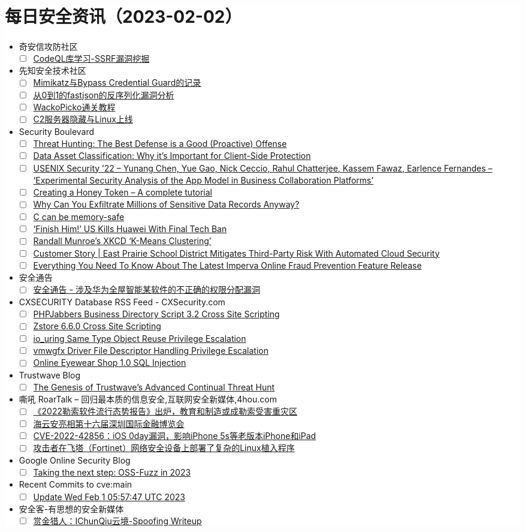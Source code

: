 # 每日安全资讯（2023-02-02）

- 奇安信攻防社区
  - [ ] [CodeQL库学习-SSRF漏洞挖掘](https://forum.butian.net/share/2117)
- 先知安全技术社区
  - [ ] [Mimikatz与Bypass Credential Guard的记录](https://xz.aliyun.com/t/12097)
  - [ ] [从0到1的fastjson的反序列化漏洞分析](https://xz.aliyun.com/t/12096)
  - [ ] [WackoPicko通关教程](https://xz.aliyun.com/t/12095)
  - [ ] [C2服务器隐藏与Linux上线](https://xz.aliyun.com/t/12094)
- Security Boulevard
  - [ ] [Threat Hunting: The Best Defense is a Good (Proactive) Offense](https://securityboulevard.com/2023/02/threat-hunting-the-best-defense-is-a-good-proactive-offense/)
  - [ ] [Data Asset Classification: Why it’s Important for Client-Side Protection](https://securityboulevard.com/2023/02/data-asset-classification-why-its-important-for-client-side-protection/)
  - [ ] [USENIX Security ’22 – Yunang Chen, Yue Gao, Nick Ceccio, Rahul Chatterjee, Kassem Fawaz,  Earlence Fernandes – ‘Experimental Security Analysis of the App Model in Business Collaboration Platforms’](https://securityboulevard.com/2023/02/usenix-security-22-yunang-chen-yue-gao-nick-ceccio-rahul-chatterjee-kassem-fawaz-earlence-fernandes-experimental-security-analysis-of-the-app-model-in-business-collaboration-platf/)
  - [ ] [Creating a Honey Token – A complete tutorial](https://securityboulevard.com/2023/02/creating-a-honey-token-a-complete-tutorial/)
  - [ ] [Why Can You Exfiltrate Millions of Sensitive Data Records Anyway?](https://securityboulevard.com/2023/02/why-can-you-exfiltrate-millions-of-sensitive-data-records-anyway/)
  - [ ] [C can be memory-safe](https://securityboulevard.com/2023/02/c-can-be-memory-safe/)
  - [ ] [‘Finish Him!’ US Kills Huawei With Final Tech Ban](https://securityboulevard.com/2023/02/us-huawei-ban-richixbw/)
  - [ ] [Randall Munroe’s XKCD ‘K-Means Clustering’](https://securityboulevard.com/2023/02/randall-munroes-xkcd-k-means-clustering/)
  - [ ] [Customer Story | East Prairie School District Mitigates Third-Party Risk With Automated Cloud Security](https://securityboulevard.com/2023/02/customer-story-east-prairie-school-district-mitigates-third-party-risk-with-automated-cloud-security/)
  - [ ] [Everything You Need To Know About The Latest Imperva Online Fraud Prevention Feature Release](https://securityboulevard.com/2023/02/everything-you-need-to-know-about-the-latest-imperva-online-fraud-prevention-feature-release/)
- 安全通告
  - [ ] [安全通告 - 涉及华为全屋智能某软件的不正确的权限分配漏洞](//www.huawei.com/cn/psirt/security-advisories/2023/huawei-sa-ipavihwhis-1afe7781-cn)
- CXSECURITY Database RSS Feed - CXSecurity.com
  - [ ] [PHPJabbers Business Directory Script 3.2 Cross Site Scripting](https://cxsecurity.com/issue/WLB-2023020005)
  - [ ] [Zstore 6.6.0 Cross Site Scripting](https://cxsecurity.com/issue/WLB-2023020004)
  - [ ] [io_uring Same Type Object Reuse Privilege Escalation](https://cxsecurity.com/issue/WLB-2023020003)
  - [ ] [vmwgfx Driver File Descriptor Handling Privilege Escalation](https://cxsecurity.com/issue/WLB-2023020002)
  - [ ] [Online Eyewear Shop 1.0 SQL Injection](https://cxsecurity.com/issue/WLB-2023020001)
- Trustwave Blog
  - [ ] [The Genesis of Trustwave’s Advanced Continual Threat Hunt](https://www.trustwave.com/en-us/resources/blogs/trustwave-blog/the-genesis-of-trustwaves-advanced-continual-threat-hunt/)
- 嘶吼 RoarTalk – 回归最本质的信息安全,互联网安全新媒体,4hou.com
  - [ ] [《2022勒索软件流行态势报告》出炉，教育和制造或成勒索受害重灾区](https://www.4hou.com/posts/wgG1)
  - [ ] [海云安亮相第十六届深圳国际金融博览会](https://www.4hou.com/posts/GK3L)
  - [ ] [CVE-2022-42856：iOS 0day漏洞，影响iPhone 5s等老版本iPhone和iPad](https://www.4hou.com/posts/3JMO)
  - [ ] [攻击者在飞塔（Fortinet）网络安全设备上部署了复杂的Linux植入程序](https://www.4hou.com/posts/gXmG)
- Google Online Security Blog
  - [ ] [Taking the next step: OSS-Fuzz in 2023](http://security.googleblog.com/2023/02/taking-next-step-oss-fuzz-in-2023.html)
- Recent Commits to cve:main
  - [ ] [Update Wed Feb  1 05:57:47 UTC 2023](https://github.com/trickest/cve/commit/901ad6356929d6d1d358817670f054897aaf93fd)
- 安全客-有思想的安全新媒体
  - [ ] [赏金猎人：IChunQiu云境-Spoofing Writeup](https://www.anquanke.com/post/id/285771)